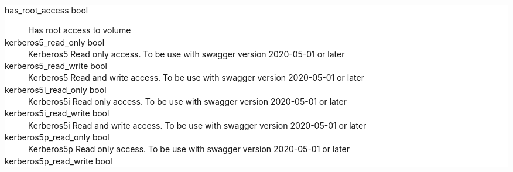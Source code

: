<a data-swiftype-name="resource-property" data-swiftype-type="text" href="#has_root_access_python" style="color: inherit; text-decoration: inherit;">has_<wbr>root_<wbr>access</a>
</span>
        <span class="property-indicator"></span>
        <span class="property-type">bool</span>
    </dt>
    <dd>Has root access to volume</dd><dt class="property-optional"
            title="Optional">
        <span id="kerberos5_read_only_python">
<a data-swiftype-name="resource-property" data-swiftype-type="text" href="#kerberos5_read_only_python" style="color: inherit; text-decoration: inherit;">kerberos5_<wbr>read_<wbr>only</a>
</span>
        <span class="property-indicator"></span>
        <span class="property-type">bool</span>
    </dt>
    <dd>Kerberos5 Read only access. To be use with swagger version 2020-05-01 or later</dd><dt class="property-optional"
            title="Optional">
        <span id="kerberos5_read_write_python">
<a data-swiftype-name="resource-property" data-swiftype-type="text" href="#kerberos5_read_write_python" style="color: inherit; text-decoration: inherit;">kerberos5_<wbr>read_<wbr>write</a>
</span>
        <span class="property-indicator"></span>
        <span class="property-type">bool</span>
    </dt>
    <dd>Kerberos5 Read and write access. To be use with swagger version 2020-05-01 or later</dd><dt class="property-optional"
            title="Optional">
        <span id="kerberos5i_read_only_python">
<a data-swiftype-name="resource-property" data-swiftype-type="text" href="#kerberos5i_read_only_python" style="color: inherit; text-decoration: inherit;">kerberos5i_<wbr>read_<wbr>only</a>
</span>
        <span class="property-indicator"></span>
        <span class="property-type">bool</span>
    </dt>
    <dd>Kerberos5i Read only access. To be use with swagger version 2020-05-01 or later</dd><dt class="property-optional"
            title="Optional">
        <span id="kerberos5i_read_write_python">
<a data-swiftype-name="resource-property" data-swiftype-type="text" href="#kerberos5i_read_write_python" style="color: inherit; text-decoration: inherit;">kerberos5i_<wbr>read_<wbr>write</a>
</span>
        <span class="property-indicator"></span>
        <span class="property-type">bool</span>
    </dt>
    <dd>Kerberos5i Read and write access. To be use with swagger version 2020-05-01 or later</dd><dt class="property-optional"
            title="Optional">
        <span id="kerberos5p_read_only_python">
<a data-swiftype-name="resource-property" data-swiftype-type="text" href="#kerberos5p_read_only_python" style="color: inherit; text-decoration: inherit;">kerberos5p_<wbr>read_<wbr>only</a>
</span>
        <span class="property-indicator"></span>
        <span class="property-type">bool</span>
    </dt>
    <dd>Kerberos5p Read only access. To be use with swagger version 2020-05-01 or later</dd><dt class="property-optional"
            title="Optional">
        <span id="kerberos5p_read_write_python">
<a data-swiftype-name="resource-property" data-swiftype-type="text" href="#kerberos5p_read_write_python" style="color: inherit; text-decoration: inherit;">kerberos5p_<wbr>read_<wbr>write</a>
</span>
        <span class="property-indicator"></span>
        <span class="property-type">bool</span>